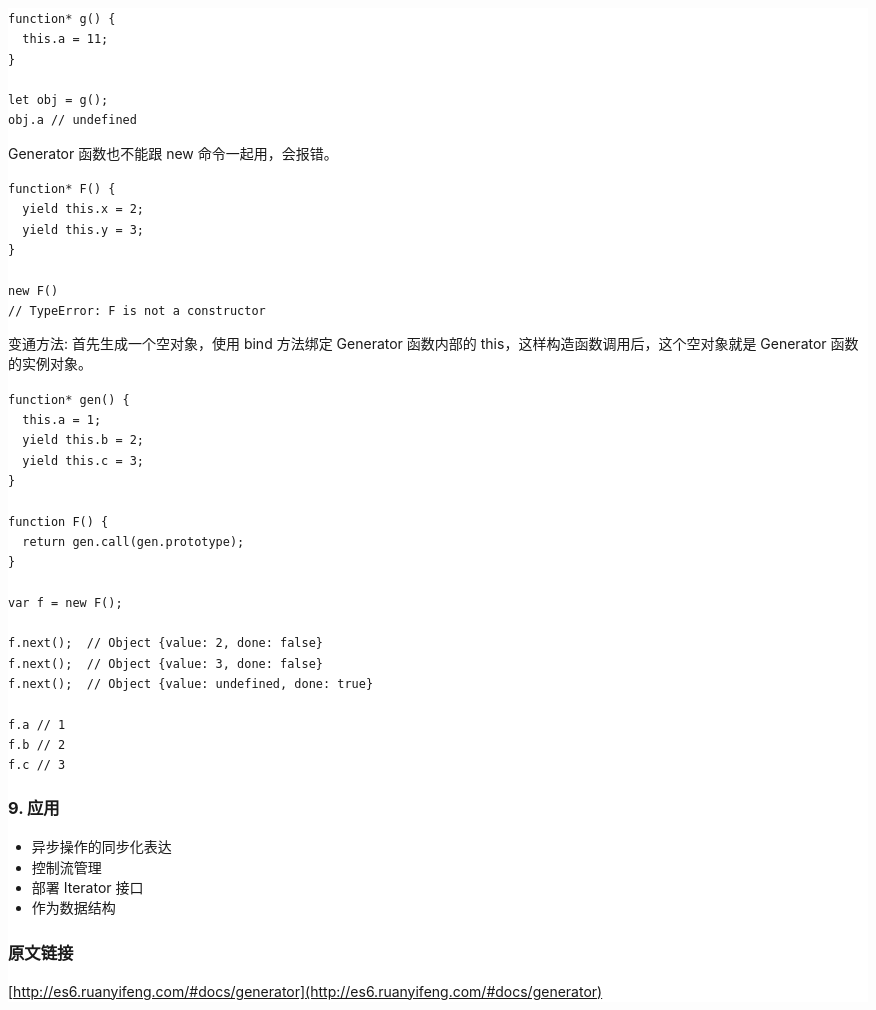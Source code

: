 ```
function* g() {
  this.a = 11;
}

let obj = g();
obj.a // undefined
```

Generator 函数也不能跟 new 命令一起用，会报错。

```
function* F() {
  yield this.x = 2;
  yield this.y = 3;
}

new F()
// TypeError: F is not a constructor
```

变通方法: 首先生成一个空对象，使用 bind 方法绑定 Generator 函数内部的 this，这样构造函数调用后，这个空对象就是 Generator 函数的实例对象。

```
function* gen() {
  this.a = 1;
  yield this.b = 2;
  yield this.c = 3;
}

function F() {
  return gen.call(gen.prototype);
}

var f = new F();

f.next();  // Object {value: 2, done: false}
f.next();  // Object {value: 3, done: false}
f.next();  // Object {value: undefined, done: true}

f.a // 1
f.b // 2
f.c // 3

```

### 9. 应用

- 异步操作的同步化表达
- 控制流管理
- 部署 Iterator 接口
- 作为数据结构

### 原文链接
[http://es6.ruanyifeng.com/#docs/generator](http://es6.ruanyifeng.com/#docs/generator)


